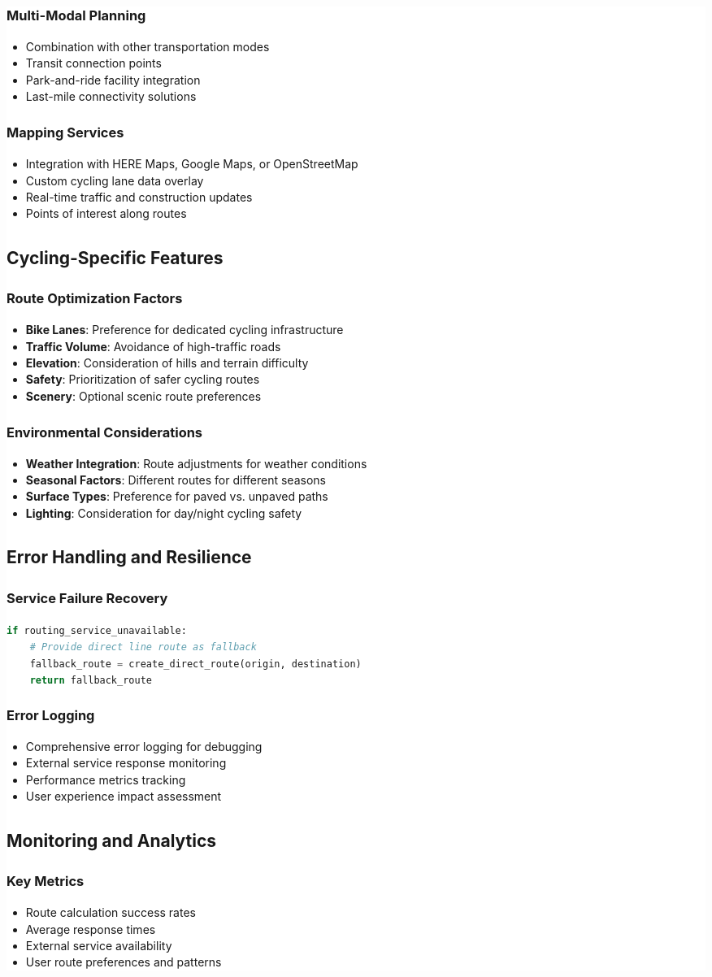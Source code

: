 ### Multi-Modal Planning
- Combination with other transportation modes
- Transit connection points
- Park-and-ride facility integration
- Last-mile connectivity solutions

### Mapping Services
- Integration with HERE Maps, Google Maps, or OpenStreetMap
- Custom cycling lane data overlay
- Real-time traffic and construction updates
- Points of interest along routes

## Cycling-Specific Features

### Route Optimization Factors
- **Bike Lanes**: Preference for dedicated cycling infrastructure
- **Traffic Volume**: Avoidance of high-traffic roads
- **Elevation**: Consideration of hills and terrain difficulty
- **Safety**: Prioritization of safer cycling routes
- **Scenery**: Optional scenic route preferences

### Environmental Considerations
- **Weather Integration**: Route adjustments for weather conditions
- **Seasonal Factors**: Different routes for different seasons
- **Surface Types**: Preference for paved vs. unpaved paths
- **Lighting**: Consideration for day/night cycling safety

## Error Handling and Resilience

### Service Failure Recovery
```python
if routing_service_unavailable:
    # Provide direct line route as fallback
    fallback_route = create_direct_route(origin, destination)
    return fallback_route
```

### Error Logging
- Comprehensive error logging for debugging
- External service response monitoring
- Performance metrics tracking
- User experience impact assessment

## Monitoring and Analytics

### Key Metrics
- Route calculation success rates
- Average response times
- External service availability
- User route preferences and patterns
